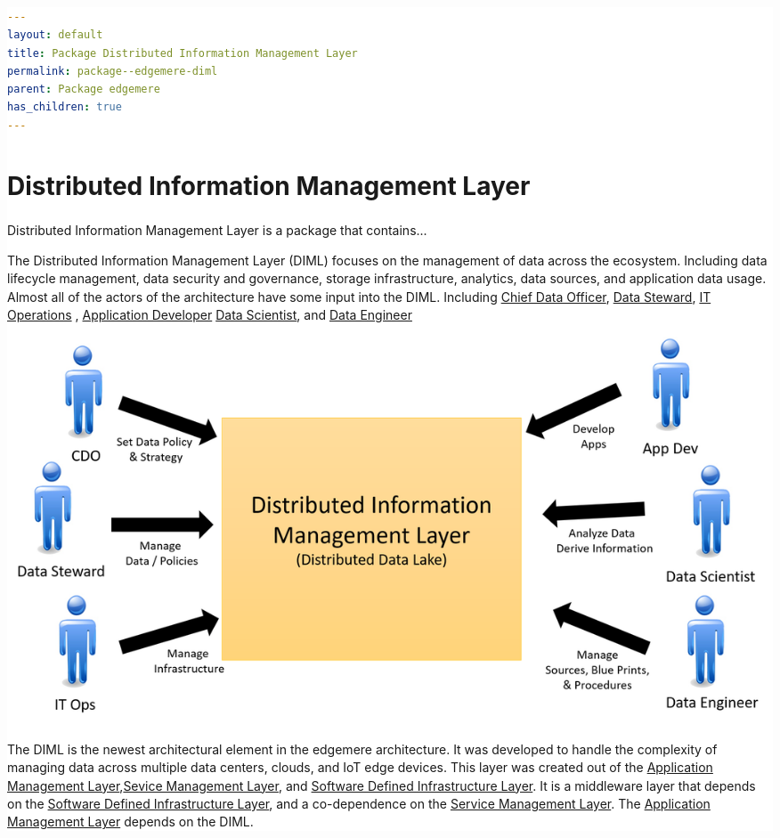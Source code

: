 ```yaml
---
layout: default
title: Package Distributed Information Management Layer
permalink: package--edgemere-diml
parent: Package edgemere
has_children: true
---
```


# Distributed Information Management Layer

Distributed Information Management Layer is a package that contains...

The Distributed Information Management Layer (DIML) focuses on the management of data across the ecosystem. Including
data lifecycle management, data security and governance, storage infrastructure, analytics, data sources, and
application data usage. Almost all of the actors of the architecture have some input into the DIML. Including
[Chief Data Officer](actor-cdo), [Data Steward](actor-datasteward), [IT Operations](actor-itops)
, [Application Developer](actor-applicationdeveloper)
[Data Scientist](actor-datascientist), and [Data Engineer](actor-dataengineer)

![UC Actor](./ucactor.png)

The DIML is the newest architectural element in the edgemere architecture. It was developed to handle the complexity of
managing data across multiple data centers, clouds, and IoT edge devices. This layer was created out of the
[Application Management Layer](package--egdemere-aml),[Sevice Management Layer](package-edgemere-sml), and
[Software Defined Infrastructure Layer](package--edgemere-sdi). It is a middleware layer that depends on
the [Software Defined Infrastructure Layer](package--edgemere-sdi), and a co-dependence on the
[Service Management Layer](package--edgemere-sml). The [Application Management Layer](package--edgemere-aml) depends on
the DIML.
